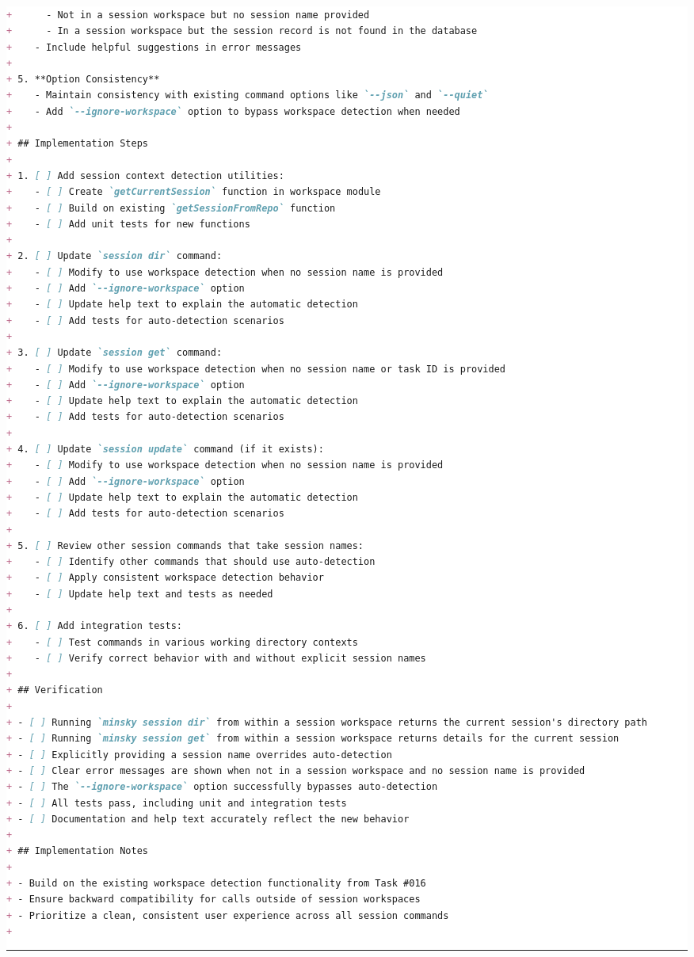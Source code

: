 ```markdown
+      - Not in a session workspace but no session name provided
+      - In a session workspace but the session record is not found in the database
+    - Include helpful suggestions in error messages
+ 
+ 5. **Option Consistency**
+    - Maintain consistency with existing command options like `--json` and `--quiet`
+    - Add `--ignore-workspace` option to bypass workspace detection when needed
+ 
+ ## Implementation Steps
+ 
+ 1. [ ] Add session context detection utilities:
+    - [ ] Create `getCurrentSession` function in workspace module
+    - [ ] Build on existing `getSessionFromRepo` function
+    - [ ] Add unit tests for new functions
+ 
+ 2. [ ] Update `session dir` command:
+    - [ ] Modify to use workspace detection when no session name is provided
+    - [ ] Add `--ignore-workspace` option
+    - [ ] Update help text to explain the automatic detection
+    - [ ] Add tests for auto-detection scenarios
+ 
+ 3. [ ] Update `session get` command:
+    - [ ] Modify to use workspace detection when no session name or task ID is provided
+    - [ ] Add `--ignore-workspace` option
+    - [ ] Update help text to explain the automatic detection
+    - [ ] Add tests for auto-detection scenarios
+ 
+ 4. [ ] Update `session update` command (if it exists):
+    - [ ] Modify to use workspace detection when no session name is provided
+    - [ ] Add `--ignore-workspace` option
+    - [ ] Update help text to explain the automatic detection
+    - [ ] Add tests for auto-detection scenarios
+ 
+ 5. [ ] Review other session commands that take session names:
+    - [ ] Identify other commands that should use auto-detection
+    - [ ] Apply consistent workspace detection behavior
+    - [ ] Update help text and tests as needed
+ 
+ 6. [ ] Add integration tests:
+    - [ ] Test commands in various working directory contexts
+    - [ ] Verify correct behavior with and without explicit session names
+ 
+ ## Verification
+ 
+ - [ ] Running `minsky session dir` from within a session workspace returns the current session's directory path
+ - [ ] Running `minsky session get` from within a session workspace returns details for the current session
+ - [ ] Explicitly providing a session name overrides auto-detection
+ - [ ] Clear error messages are shown when not in a session workspace and no session name is provided
+ - [ ] The `--ignore-workspace` option successfully bypasses auto-detection
+ - [ ] All tests pass, including unit and integration tests
+ - [ ] Documentation and help text accurately reflect the new behavior
+ 
+ ## Implementation Notes
+ 
+ - Build on the existing workspace detection functionality from Task #016
+ - Ensure backward compatibility for calls outside of session workspaces
+ - Prioritize a clean, consistent user experience across all session commands 
+ 
```

---